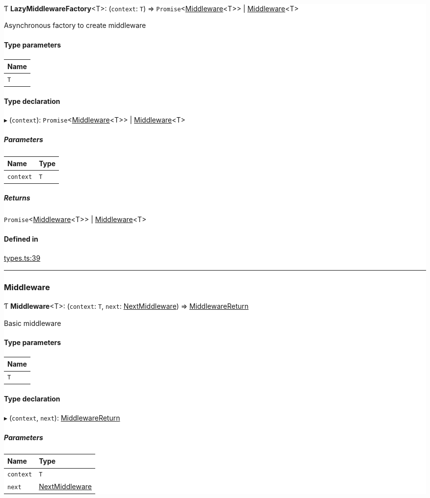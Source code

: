 Ƭ **LazyMiddlewareFactory**<T\>: (`context`: `T`) => `Promise`<[Middleware](types.md#middleware)<T\>\> \| [Middleware](types.md#middleware)<T\>

Asynchronous factory to create middleware

#### Type parameters

| Name |
| :------ |
| `T` |

#### Type declaration

▸ (`context`): `Promise`<[Middleware](types.md#middleware)<T\>\> \| [Middleware](types.md#middleware)<T\>

##### Parameters

| Name | Type |
| :------ | :------ |
| `context` | `T` |

##### Returns

`Promise`<[Middleware](types.md#middleware)<T\>\> \| [Middleware](types.md#middleware)<T\>

#### Defined in

[types.ts:39](https://github.com/negezor/middleware-io/blob/6ee55b5/src/types.ts#L39)

___

### Middleware

Ƭ **Middleware**<T\>: (`context`: `T`, `next`: [NextMiddleware](types.md#nextmiddleware)) => [MiddlewareReturn](types.md#middlewarereturn)

Basic middleware

#### Type parameters

| Name |
| :------ |
| `T` |

#### Type declaration

▸ (`context`, `next`): [MiddlewareReturn](types.md#middlewarereturn)

##### Parameters

| Name | Type |
| :------ | :------ |
| `context` | `T` |
| `next` | [NextMiddleware](types.md#nextmiddleware) |
